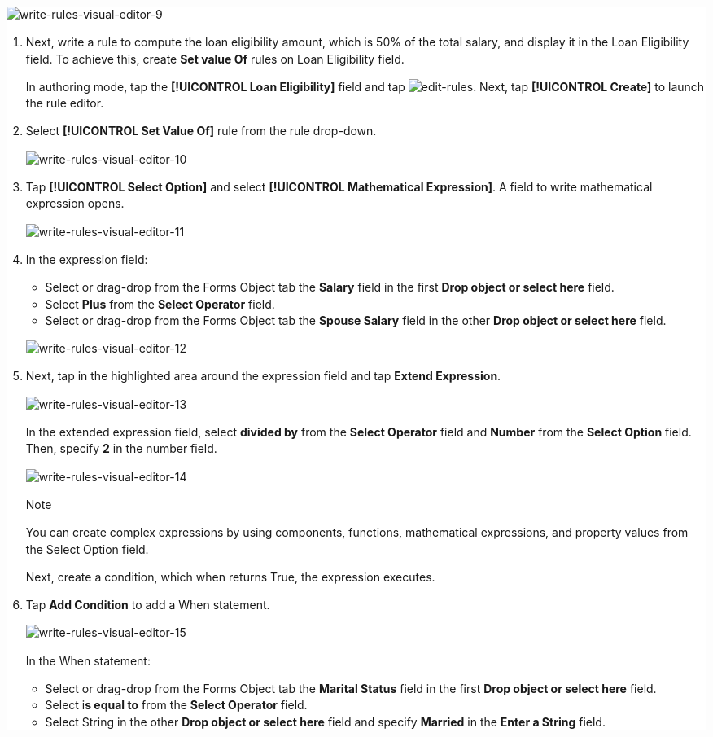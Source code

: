    ![write-rules-visual-editor-9](assets/write-rules-visual-editor-9.png)

1. Next, write a rule to compute the loan eligibility amount, which is 50% of the total salary, and display it in the Loan Eligibility field. To achieve this, create **Set value Of** rules on Loan Eligibility field.

   In authoring mode, tap the **[!UICONTROL Loan Eligibility]** field and tap ![edit-rules](assets/edit-rules.png). Next, tap **[!UICONTROL Create]** to launch the rule editor.

1. Select **[!UICONTROL Set Value Of]** rule from the rule drop-down.

   ![write-rules-visual-editor-10](assets/write-rules-visual-editor-10.png)

1. Tap **[!UICONTROL Select Option]** and select **[!UICONTROL Mathematical Expression]**. A field to write mathematical expression opens.

   ![write-rules-visual-editor-11](assets/write-rules-visual-editor-11.png)

1. In the expression field:

    * Select or drag-drop from the Forms Object tab the **Salary** field in the first **Drop object or select here** field.
    * Select **Plus** from the **Select Operator** field.
    * Select or drag-drop from the Forms Object tab the **Spouse Salary** field in the other **Drop object or select here** field.

   ![write-rules-visual-editor-12](assets/write-rules-visual-editor-12.png)

1. Next, tap in the highlighted area around the expression field and tap **Extend Expression**.

   ![write-rules-visual-editor-13](assets/write-rules-visual-editor-13.png)

   In the extended expression field, select **divided by** from the **Select Operator** field and **Number** from the **Select Option** field. Then, specify **2** in the number field.

   ![write-rules-visual-editor-14](assets/write-rules-visual-editor-14.png)

   >[!NOTE]
   >
   >You can create complex expressions by using components, functions, mathematical expressions, and property values from the Select Option field.

   Next, create a condition, which when returns True, the expression executes.

1. Tap **Add Condition** to add a When statement.

   ![write-rules-visual-editor-15](assets/write-rules-visual-editor-15.png)

   In the When statement:

    * Select or drag-drop from the Forms Object tab the **Marital Status** field in the first **Drop object or select here** field.
    * Select i**s equal to** from the **Select Operator** field.
    * Select String in the other **Drop object or select here** field and specify **Married** in the **Enter a String** field.

